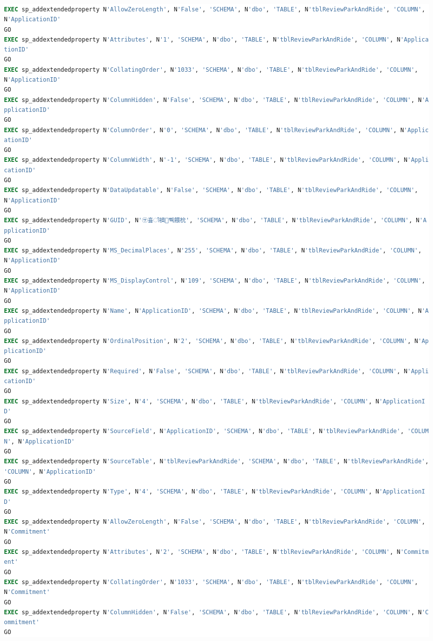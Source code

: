```sql
EXEC sp_addextendedproperty N'AllowZeroLength', N'False', 'SCHEMA', N'dbo', 'TABLE', N'tblReviewParkAndRide', 'COLUMN', N'ApplicationID'
GO
EXEC sp_addextendedproperty N'Attributes', N'1', 'SCHEMA', N'dbo', 'TABLE', N'tblReviewParkAndRide', 'COLUMN', N'ApplicationID'
GO
EXEC sp_addextendedproperty N'CollatingOrder', N'1033', 'SCHEMA', N'dbo', 'TABLE', N'tblReviewParkAndRide', 'COLUMN', N'ApplicationID'
GO
EXEC sp_addextendedproperty N'ColumnHidden', N'False', 'SCHEMA', N'dbo', 'TABLE', N'tblReviewParkAndRide', 'COLUMN', N'ApplicationID'
GO
EXEC sp_addextendedproperty N'ColumnOrder', N'0', 'SCHEMA', N'dbo', 'TABLE', N'tblReviewParkAndRide', 'COLUMN', N'ApplicationID'
GO
EXEC sp_addextendedproperty N'ColumnWidth', N'-1', 'SCHEMA', N'dbo', 'TABLE', N'tblReviewParkAndRide', 'COLUMN', N'ApplicationID'
GO
EXEC sp_addextendedproperty N'DataUpdatable', N'False', 'SCHEMA', N'dbo', 'TABLE', N'tblReviewParkAndRide', 'COLUMN', N'ApplicationID'
GO
EXEC sp_addextendedproperty N'GUID', N'㋚흂ി䄢쀅餵㭇', 'SCHEMA', N'dbo', 'TABLE', N'tblReviewParkAndRide', 'COLUMN', N'ApplicationID'
GO
EXEC sp_addextendedproperty N'MS_DecimalPlaces', N'255', 'SCHEMA', N'dbo', 'TABLE', N'tblReviewParkAndRide', 'COLUMN', N'ApplicationID'
GO
EXEC sp_addextendedproperty N'MS_DisplayControl', N'109', 'SCHEMA', N'dbo', 'TABLE', N'tblReviewParkAndRide', 'COLUMN', N'ApplicationID'
GO
EXEC sp_addextendedproperty N'Name', N'ApplicationID', 'SCHEMA', N'dbo', 'TABLE', N'tblReviewParkAndRide', 'COLUMN', N'ApplicationID'
GO
EXEC sp_addextendedproperty N'OrdinalPosition', N'2', 'SCHEMA', N'dbo', 'TABLE', N'tblReviewParkAndRide', 'COLUMN', N'ApplicationID'
GO
EXEC sp_addextendedproperty N'Required', N'False', 'SCHEMA', N'dbo', 'TABLE', N'tblReviewParkAndRide', 'COLUMN', N'ApplicationID'
GO
EXEC sp_addextendedproperty N'Size', N'4', 'SCHEMA', N'dbo', 'TABLE', N'tblReviewParkAndRide', 'COLUMN', N'ApplicationID'
GO
EXEC sp_addextendedproperty N'SourceField', N'ApplicationID', 'SCHEMA', N'dbo', 'TABLE', N'tblReviewParkAndRide', 'COLUMN', N'ApplicationID'
GO
EXEC sp_addextendedproperty N'SourceTable', N'tblReviewParkAndRide', 'SCHEMA', N'dbo', 'TABLE', N'tblReviewParkAndRide', 'COLUMN', N'ApplicationID'
GO
EXEC sp_addextendedproperty N'Type', N'4', 'SCHEMA', N'dbo', 'TABLE', N'tblReviewParkAndRide', 'COLUMN', N'ApplicationID'
GO
EXEC sp_addextendedproperty N'AllowZeroLength', N'False', 'SCHEMA', N'dbo', 'TABLE', N'tblReviewParkAndRide', 'COLUMN', N'Commitment'
GO
EXEC sp_addextendedproperty N'Attributes', N'2', 'SCHEMA', N'dbo', 'TABLE', N'tblReviewParkAndRide', 'COLUMN', N'Commitment'
GO
EXEC sp_addextendedproperty N'CollatingOrder', N'1033', 'SCHEMA', N'dbo', 'TABLE', N'tblReviewParkAndRide', 'COLUMN', N'Commitment'
GO
EXEC sp_addextendedproperty N'ColumnHidden', N'False', 'SCHEMA', N'dbo', 'TABLE', N'tblReviewParkAndRide', 'COLUMN', N'Commitment'
GO
```